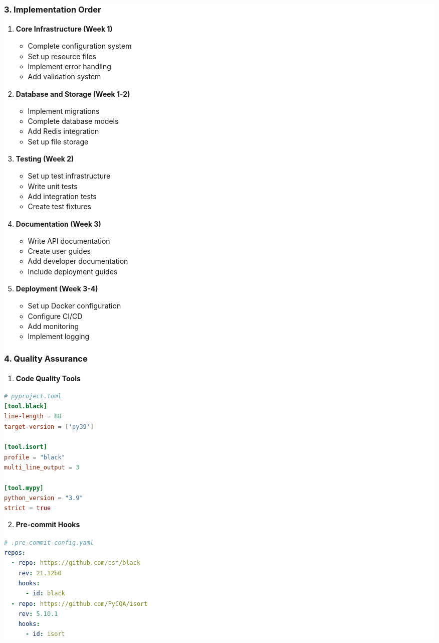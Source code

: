 ### 3. Implementation Order

1. **Core Infrastructure (Week 1)**
   - Complete configuration system
   - Set up resource files
   - Implement error handling
   - Add validation system

2. **Database and Storage (Week 1-2)**
   - Implement migrations
   - Complete database models
   - Add Redis integration
   - Set up file storage

3. **Testing (Week 2)**
   - Set up test infrastructure
   - Write unit tests
   - Add integration tests
   - Create test fixtures

4. **Documentation (Week 3)**
   - Write API documentation
   - Create user guides
   - Add developer documentation
   - Include deployment guides

5. **Deployment (Week 3-4)**
   - Set up Docker configuration
   - Configure CI/CD
   - Add monitoring
   - Implement logging

### 4. Quality Assurance

1. **Code Quality Tools**
```toml
# pyproject.toml
[tool.black]
line-length = 88
target-version = ['py39']

[tool.isort]
profile = "black"
multi_line_output = 3

[tool.mypy]
python_version = "3.9"
strict = true
```

2. **Pre-commit Hooks**
```yaml
# .pre-commit-config.yaml
repos:
  - repo: https://github.com/psf/black
    rev: 21.12b0
    hooks:
      - id: black
  - repo: https://github.com/PyCQA/isort
    rev: 5.10.1
    hooks:
      - id: isort
```
